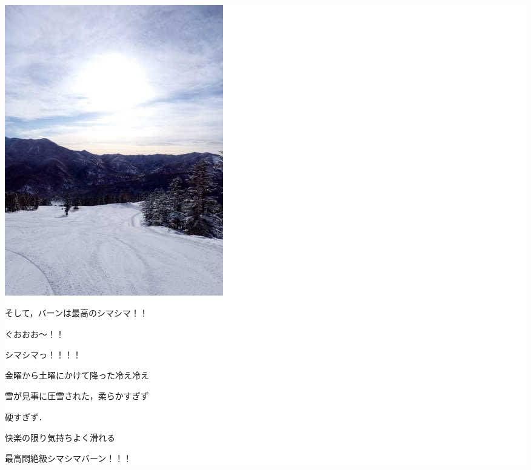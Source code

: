 ![74944d5ca36e646e295899c180c9c9ef.jpg](images/74944d5ca36e646e295899c180c9c9ef.jpg)







そして，バーンは最高のシマシマ！！


ぐおおお～！！


シマシマっ！！！！


金曜から土曜にかけて降った冷え冷え


雪が見事に圧雪された，柔らかすぎず


硬すぎず．


快楽の限り気持ちよく滑れる


最高悶絶級シマシマバーン！！！



